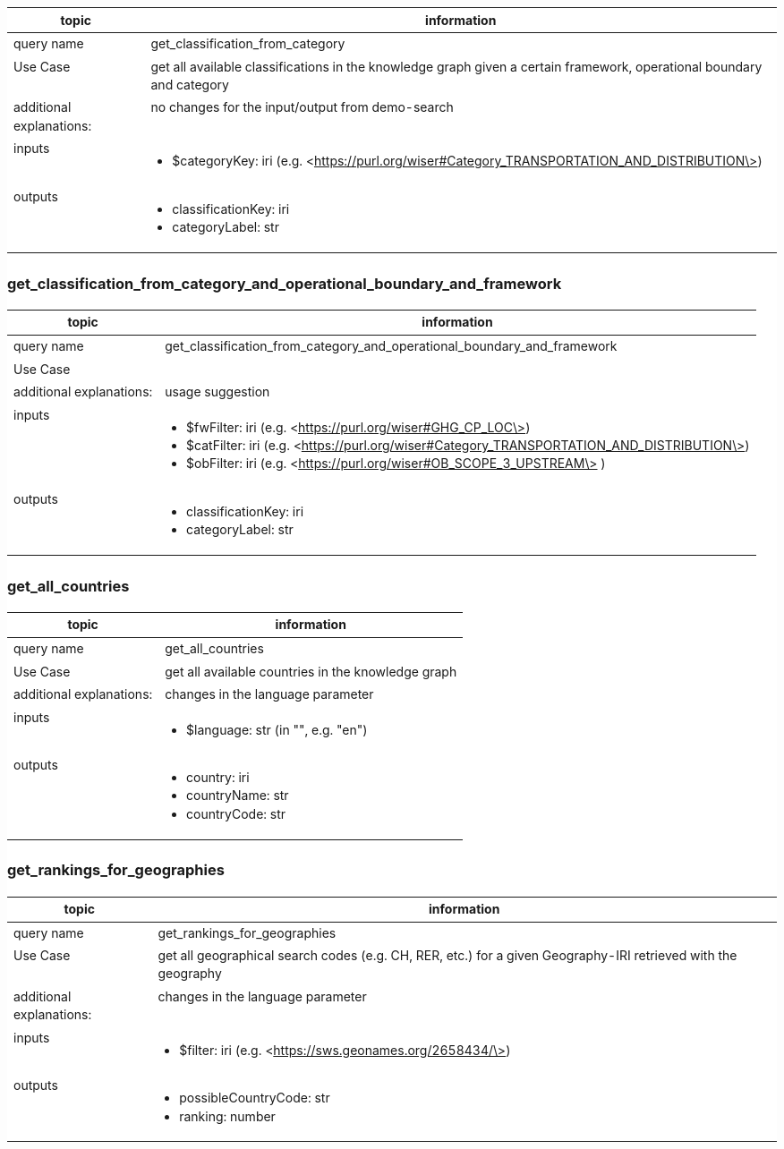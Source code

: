 |   topic                   | information                                           |          
|---------------------------|-------------------------------------------------------|
| query name                  | get_classification_from_category              | 
| Use Case                  | get all available classifications in the knowledge graph given a certain framework, operational boundary and category   | 
| additional explanations:  | no changes for the input/output from demo-search                                              | 
| inputs                    | <ul><li>$categoryKey: iri (e.g. \<https://purl.org/wiser#Category_TRANSPORTATION_AND_DISTRIBUTION\>)</li></ul>                       |   
| outputs                   | <ul><li>classificationKey: iri</li><li>categoryLabel: str </li></ul>                 | 


### get_classification_from_category_and_operational_boundary_and_framework 

|   topic                   | information                                           |          
|---------------------------|-------------------------------------------------------|
| query name                  | get_classification_from_category_and_operational_boundary_and_framework              | 
| Use Case                  |    | 
| additional explanations:  | usage suggestion                                                 | 
| inputs                    | <ul><li> $fwFilter: iri (e.g. \<https://purl.org/wiser#GHG_CP_LOC\>) </li><li> $catFilter: iri (e.g. \<https://purl.org/wiser#Category_TRANSPORTATION_AND_DISTRIBUTION\>)</li><li> $obFilter: iri (e.g. \<https://purl.org/wiser#OB_SCOPE_3_UPSTREAM\> )</li></ul>                                                   |   
| outputs                   | <ul><li>classificationKey: iri</li><li>categoryLabel: str </li></ul>               | 


### get_all_countries 

|   topic                   | information                                           |          
|---------------------------|-------------------------------------------------------|
| query name                  | get_all_countries              | 
| Use Case                  | get all available countries in the knowledge graph   | 
| additional explanations:  | changes in the language parameter          | 
| inputs                    | <ul><li> $language: str (in \"\", e.g. \"en\")</li></ul>                                                   |   
| outputs                   | <ul><li>country: iri</li><li>countryName: str </li><li>countryCode: str </li></ul>               | 


### get_rankings_for_geographies 

|   topic                   | information                                           |          
|---------------------------|-------------------------------------------------------|
| query name                  | get_rankings_for_geographies              | 
| Use Case                  | get all geographical search codes (e.g. CH, RER, etc.) for a given Geography-IRI retrieved with the geography  | 
| additional explanations:  | changes in the language parameter                   | 
| inputs                    | <ul><li> $filter: iri (e.g. \<https://sws.geonames.org/2658434/\>)</li></ul>  |   
| outputs                   | <ul><li>possibleCountryCode: str</li><li>ranking: number </li></ul>   | 
